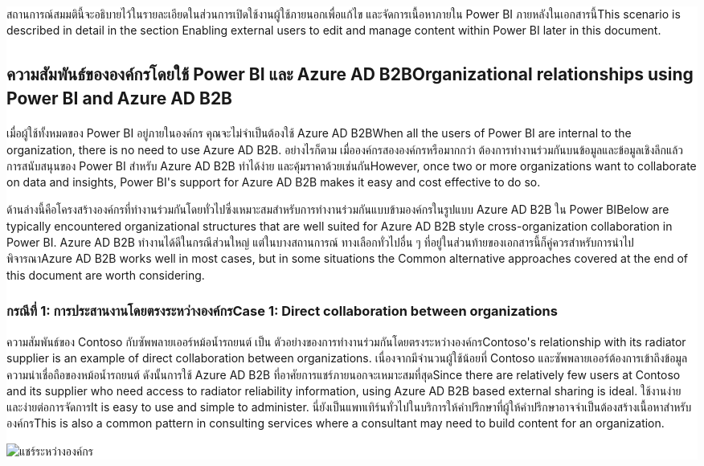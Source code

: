 <span data-ttu-id="1a1ac-207">สถานการณ์สมมตินี้จะอธิบายไว้ในรายละเอียดในส่วนการเปิดใช้งานผู้ใช้ภายนอกเพื่อแก้ไข และจัดการเนื้อหาภายใน Power BI ภายหลังในเอกสารนี้</span><span class="sxs-lookup"><span data-stu-id="1a1ac-207">This scenario is described in detail in the section Enabling external users to edit and manage content within Power BI later in this document.</span></span>

## <a name="organizational-relationships-using-power-bi-and-azure-ad-b2b"></a><span data-ttu-id="1a1ac-208">ความสัมพันธ์ขององค์กรโดยใช้ Power BI และ Azure AD B2B</span><span class="sxs-lookup"><span data-stu-id="1a1ac-208">Organizational relationships using Power BI and Azure AD B2B</span></span>

<span data-ttu-id="1a1ac-209">เมื่อผู้ใช้ทั้งหมดของ Power BI อยู่ภายในองค์กร คุณจะไม่จำเป็นต้องใช้ Azure AD B2B</span><span class="sxs-lookup"><span data-stu-id="1a1ac-209">When all the users of Power BI are internal to the organization, there is no need to use Azure AD B2B.</span></span> <span data-ttu-id="1a1ac-210">อย่างไรก็ตาม เมื่อองค์กรสององค์กรหรือมากกว่า ต้องการทำงานร่วมกันบนข้อมูลและข้อมูลเชิงลึกแล้ว การสนับสนุนของ Power BI สำหรับ Azure AD B2B ทำได้ง่าย และคุ้มราคาด้วยเช่นกัน</span><span class="sxs-lookup"><span data-stu-id="1a1ac-210">However, once two or more organizations want to collaborate on data and insights, Power BI's support for Azure AD B2B makes it easy and cost effective to do so.</span></span>

<span data-ttu-id="1a1ac-211">ด้านล่างนี้คือโครงสร้างองค์กรที่ทำงานร่วมกันโดยทั่วไปซึ่งเหมาะสมสำหรับการทำงานร่วมกันแบบข้ามองค์กรในรูปแบบ Azure AD B2B ใน Power BI</span><span class="sxs-lookup"><span data-stu-id="1a1ac-211">Below are typically encountered organizational structures that are well suited for Azure AD B2B style cross-organization collaboration in Power BI.</span></span> <span data-ttu-id="1a1ac-212">Azure AD B2B ทำงานได้ดีในกรณีส่วนใหญ่ แต่ในบางสถานการณ์ ทางเลือกทั่วไปอื่น ๆ ที่อยู่ในส่วนท้ายของเอกสารนี้ก็คู่ควรสำหรับการนำไปพิจารณา</span><span class="sxs-lookup"><span data-stu-id="1a1ac-212">Azure AD B2B works well in most cases, but in some situations the Common alternative approaches covered at the end of this document are worth considering.</span></span>

### <a name="case-1-direct-collaboration-between-organizations"></a><span data-ttu-id="1a1ac-213">กรณีที่ 1: การประสานงานโดยตรงระหว่างองค์กร</span><span class="sxs-lookup"><span data-stu-id="1a1ac-213">Case 1: Direct collaboration between organizations</span></span>

<span data-ttu-id="1a1ac-214">ความสัมพันธ์ของ Contoso กับซัพพลายเออร์หม้อน้ำรถยนต์ เป็น ตัวอย่างของการทำงานร่วมกันโดยตรงระหว่างองค์กร</span><span class="sxs-lookup"><span data-stu-id="1a1ac-214">Contoso's relationship with its radiator supplier is an example of direct collaboration between organizations.</span></span> <span data-ttu-id="1a1ac-215">เนื่องจากมีจำนวนผู้ใช้น้อยที่ Contoso และซัพพลายเออร์ต้องการเข้าถึงข้อมูลความน่าเชื่อถือของหม้อน้ำรถยนต์ ดังนั้นการใช้ Azure AD B2B ที่อาศัยการแชร์ภายนอกจะเหมาะสมที่สุด</span><span class="sxs-lookup"><span data-stu-id="1a1ac-215">Since there are relatively few users at Contoso and its supplier who need access to radiator reliability information, using Azure AD B2B based external sharing is ideal.</span></span> <span data-ttu-id="1a1ac-216">ใช้งานง่าย และง่ายต่อการจัดการ</span><span class="sxs-lookup"><span data-stu-id="1a1ac-216">It is easy to use and simple to administer.</span></span> <span data-ttu-id="1a1ac-217">นี่ยังเป็นแพทเทิร์นทั่วไปในบริการให้คำปรึกษาที่ผู้ให้คำปรึกษาอาจจำเป็นต้องสร้างเนื้อหาสำหรับองค์กร</span><span class="sxs-lookup"><span data-stu-id="1a1ac-217">This is also a common pattern in consulting services where a consultant may need to build content for an organization.</span></span>

![แชร์ระหว่างองค์กร](media/whitepaper-azure-b2b-power-bi/whitepaper-azure-b2b-power-bi_04.png)

